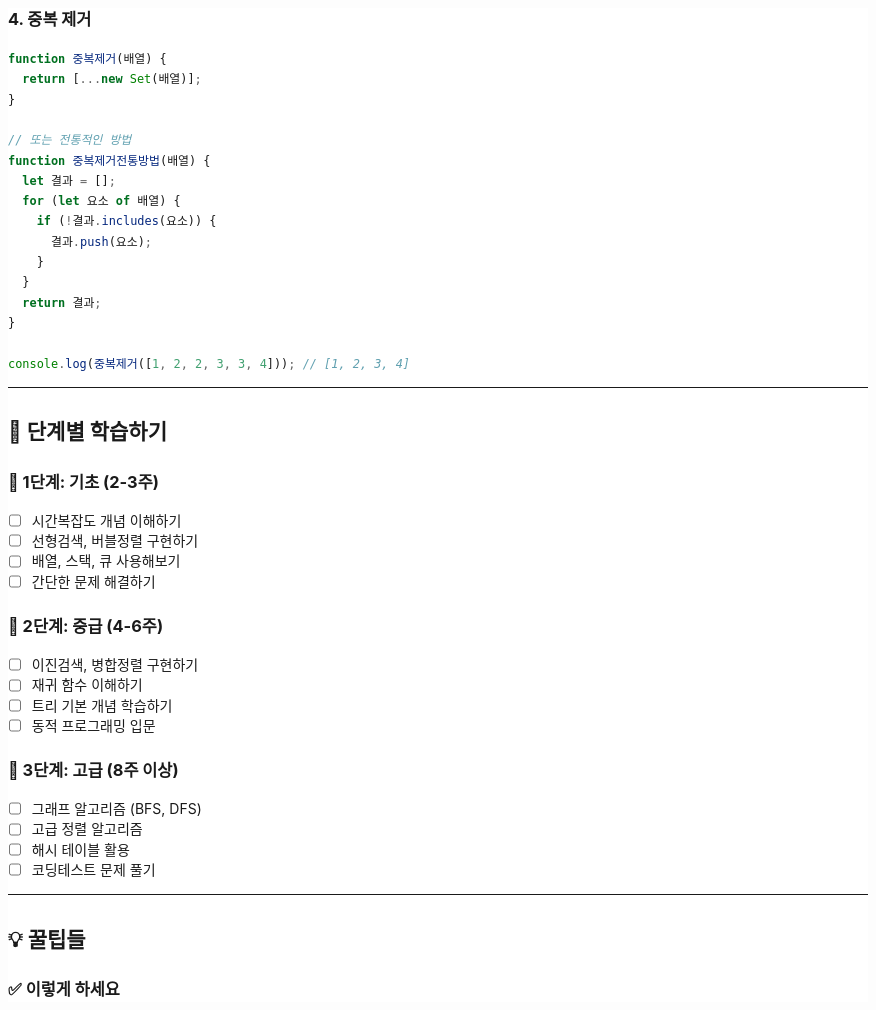 ### 4. 중복 제거

```javascript
function 중복제거(배열) {
  return [...new Set(배열)];
}

// 또는 전통적인 방법
function 중복제거전통방법(배열) {
  let 결과 = [];
  for (let 요소 of 배열) {
    if (!결과.includes(요소)) {
      결과.push(요소);
    }
  }
  return 결과;
}

console.log(중복제거([1, 2, 2, 3, 3, 4])); // [1, 2, 3, 4]
```

---

## 🎯 단계별 학습하기

### 🥉 1단계: 기초 (2-3주)

- [ ] 시간복잡도 개념 이해하기
- [ ] 선형검색, 버블정렬 구현하기
- [ ] 배열, 스택, 큐 사용해보기
- [ ] 간단한 문제 해결하기

### 🥈 2단계: 중급 (4-6주)

- [ ] 이진검색, 병합정렬 구현하기
- [ ] 재귀 함수 이해하기
- [ ] 트리 기본 개념 학습하기
- [ ] 동적 프로그래밍 입문

### 🥇 3단계: 고급 (8주 이상)

- [ ] 그래프 알고리즘 (BFS, DFS)
- [ ] 고급 정렬 알고리즘
- [ ] 해시 테이블 활용
- [ ] 코딩테스트 문제 풀기

---

## 💡 꿀팁들

### ✅ 이렇게 하세요
